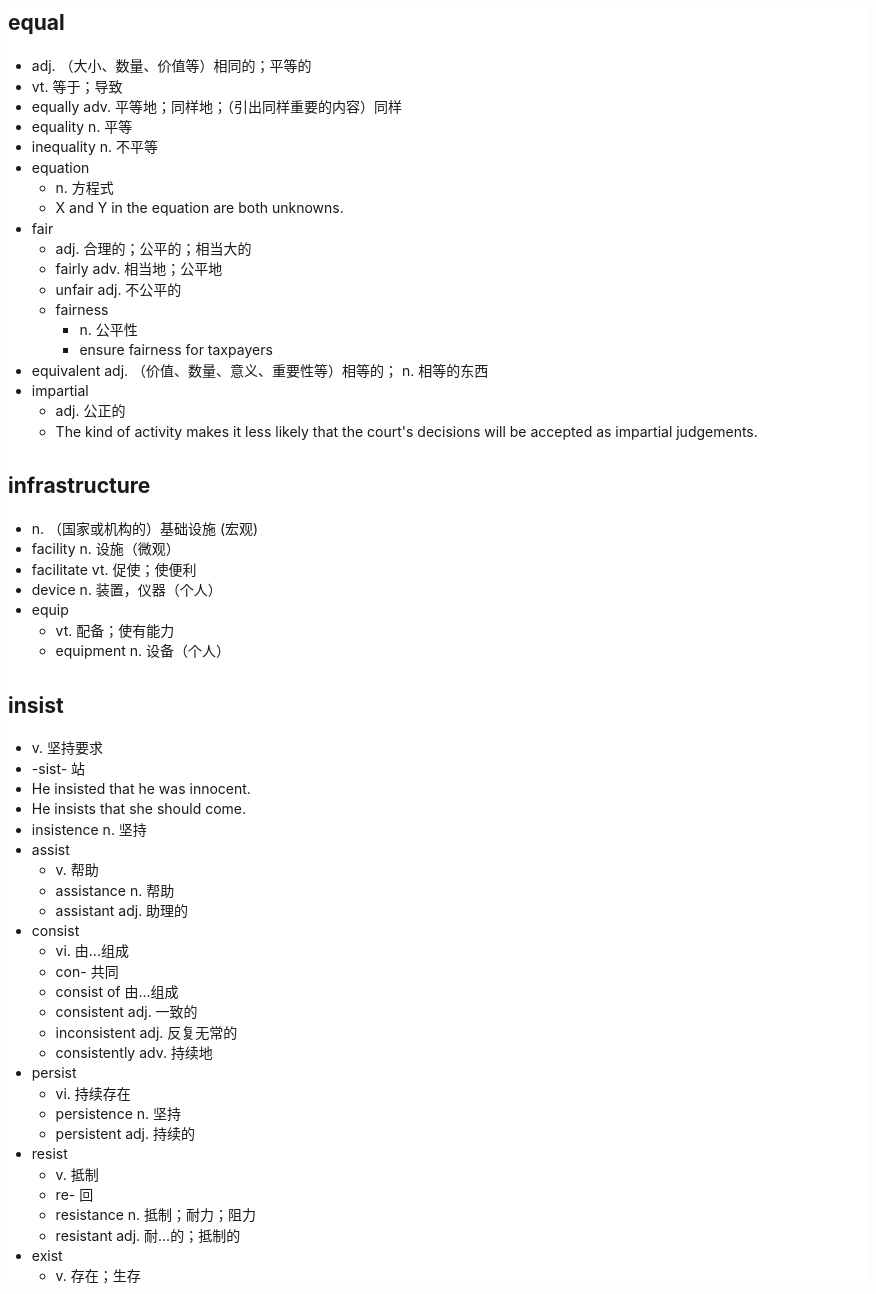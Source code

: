 ## equal

- adj. （大小、数量、价值等）相同的；平等的
- vt. 等于；导致
- equally adv. 平等地；同样地；（引出同样重要的内容）同样
- equality n. 平等
- inequality n. 不平等
- equation
    - n. 方程式
    - X and Y in the equation are both unknowns.
- fair
    - adj. 合理的；公平的；相当大的
    - fairly adv. 相当地；公平地
    - unfair adj. 不公平的
    - fairness
        - n. 公平性
        - ensure fairness for taxpayers
- equivalent adj. （价值、数量、意义、重要性等）相等的； n. 相等的东西
- impartial
    - adj. 公正的
    - The kind of activity makes it less likely that the court's decisions will be accepted as impartial judgements.

## infrastructure

- n. （国家或机构的）基础设施 (宏观)
- facility n. 设施（微观）
- facilitate vt. 促使；使便利
- device n. 装置，仪器（个人）
- equip
    - vt. 配备；使有能力
    - equipment n. 设备（个人）

## insist

- v. 坚持要求
- -sist- 站
- He insisted that he was innocent.
- He insists that she should come.
- insistence n. 坚持
- assist
    - v. 帮助
    - assistance n. 帮助
    - assistant adj. 助理的
- consist
    - vi. 由...组成
    - con- 共同
    - consist of 由...组成
    - consistent adj. 一致的
    - inconsistent adj. 反复无常的
    - consistently adv. 持续地
- persist
    - vi. 持续存在
    - persistence n. 坚持
    - persistent adj. 持续的
- resist
    - v. 抵制
    - re- 回
    - resistance n. 抵制；耐力；阻力
    - resistant adj. 耐...的；抵制的
- exist
    - v. 存在；生存